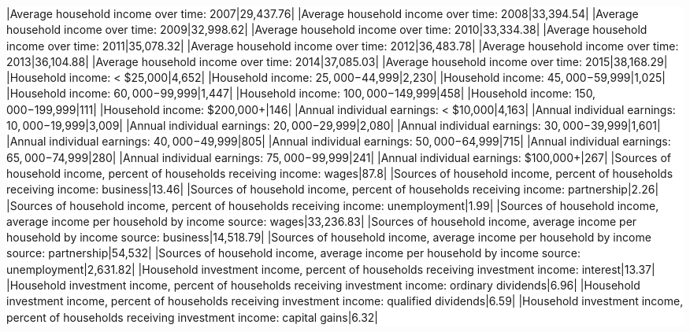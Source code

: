 |Average household income over time: 2007|29,437.76|
|Average household income over time: 2008|33,394.54|
|Average household income over time: 2009|32,998.62|
|Average household income over time: 2010|33,334.38|
|Average household income over time: 2011|35,078.32|
|Average household income over time: 2012|36,483.78|
|Average household income over time: 2013|36,104.88|
|Average household income over time: 2014|37,085.03|
|Average household income over time: 2015|38,168.29|
|Household income: < $25,000|4,652|
|Household income: $25,000-$44,999|2,230|
|Household income: $45,000-$59,999|1,025|
|Household income: $60,000-$99,999|1,447|
|Household income: $100,000-$149,999|458|
|Household income: $150,000-$199,999|111|
|Household income: $200,000+|146|
|Annual individual earnings: < $10,000|4,163|
|Annual individual earnings: $10,000-$19,999|3,009|
|Annual individual earnings: $20,000-$29,999|2,080|
|Annual individual earnings: $30,000-$39,999|1,601|
|Annual individual earnings: $40,000-$49,999|805|
|Annual individual earnings: $50,000-$64,999|715|
|Annual individual earnings: $65,000-$74,999|280|
|Annual individual earnings: $75,000-$99,999|241|
|Annual individual earnings: $100,000+|267|
|Sources of household income, percent of households receiving income: wages|87.8|
|Sources of household income, percent of households receiving income: business|13.46|
|Sources of household income, percent of households receiving income: partnership|2.26|
|Sources of household income, percent of households receiving income: unemployment|1.99|
|Sources of household income, average income per household by income source: wages|33,236.83|
|Sources of household income, average income per household by income source: business|14,518.79|
|Sources of household income, average income per household by income source: partnership|54,532|
|Sources of household income, average income per household by income source: unemployment|2,631.82|
|Household investment income, percent of households receiving investment income: interest|13.37|
|Household investment income, percent of households receiving investment income: ordinary dividends|6.96|
|Household investment income, percent of households receiving investment income: qualified dividends|6.59|
|Household investment income, percent of households receiving investment income: capital gains|6.32|